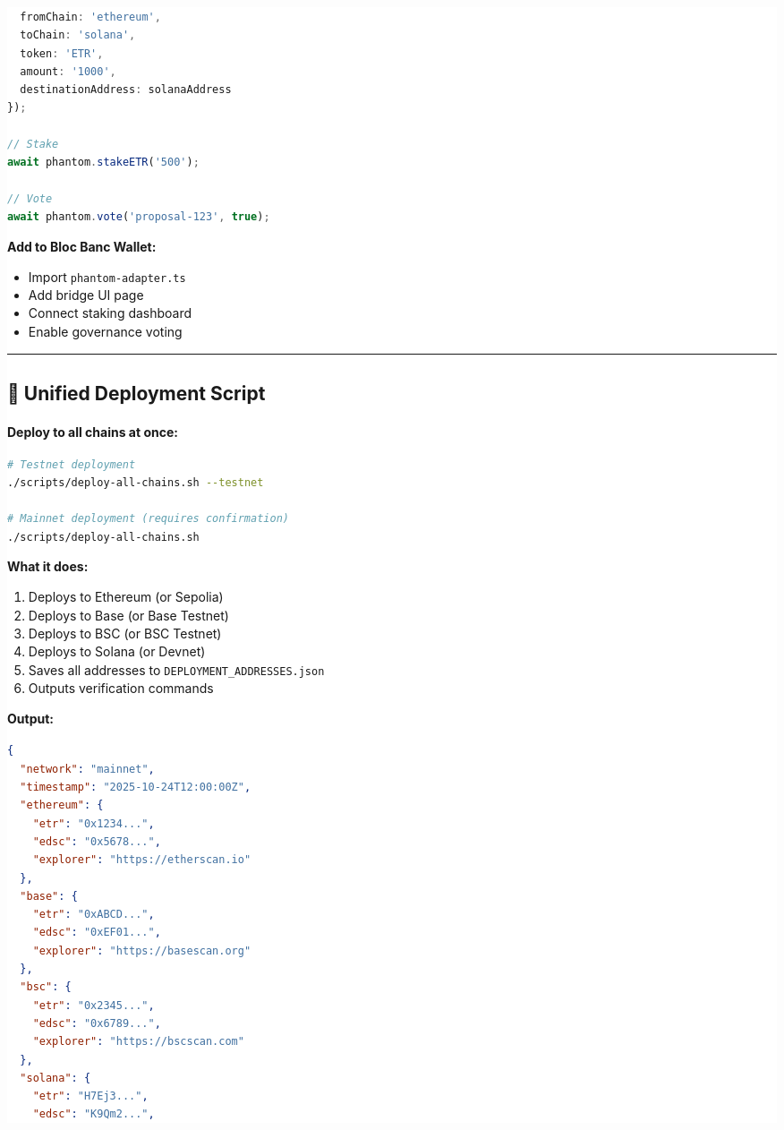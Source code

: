 ```typescript
  fromChain: 'ethereum',
  toChain: 'solana',
  token: 'ETR',
  amount: '1000',
  destinationAddress: solanaAddress
});

// Stake
await phantom.stakeETR('500');

// Vote
await phantom.vote('proposal-123', true);
```

**Add to Bloc Banc Wallet:**
- Import `phantom-adapter.ts`
- Add bridge UI page
- Connect staking dashboard
- Enable governance voting

---

## 🎯 Unified Deployment Script

**Deploy to all chains at once:**

```bash
# Testnet deployment
./scripts/deploy-all-chains.sh --testnet

# Mainnet deployment (requires confirmation)
./scripts/deploy-all-chains.sh
```

**What it does:**
1. Deploys to Ethereum (or Sepolia)
2. Deploys to Base (or Base Testnet)
3. Deploys to BSC (or BSC Testnet)
4. Deploys to Solana (or Devnet)
5. Saves all addresses to `DEPLOYMENT_ADDRESSES.json`
6. Outputs verification commands

**Output:**
```json
{
  "network": "mainnet",
  "timestamp": "2025-10-24T12:00:00Z",
  "ethereum": {
    "etr": "0x1234...",
    "edsc": "0x5678...",
    "explorer": "https://etherscan.io"
  },
  "base": {
    "etr": "0xABCD...",
    "edsc": "0xEF01...",
    "explorer": "https://basescan.org"
  },
  "bsc": {
    "etr": "0x2345...",
    "edsc": "0x6789...",
    "explorer": "https://bscscan.com"
  },
  "solana": {
    "etr": "H7Ej3...",
    "edsc": "K9Qm2...",
```